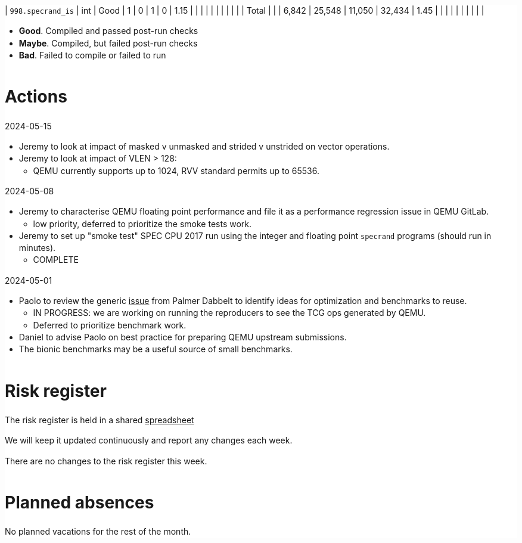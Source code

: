 | `998.specrand_is` | int  | Good   |      1 |         0 |      1 |         0 |  1.15 |
|                   |      |        |        |           |        |           |       |
| Total             |      |        |  6,842 |    25,548 | 11,050 |    32,434 |  1.45 |
|                   |      |        |        |           |        |           |       |

- **Good**. Compiled and passed post-run checks
- **Maybe**. Compiled, but failed post-run checks
- **Bad**. Failed to compile or failed to run

# Actions

2024-05-15

- Jeremy to look at impact of masked v unmasked and strided v unstrided on vector operations.
- Jeremy to look at impact of VLEN > 128:
  - QEMU currently supports up to 1024, RVV standard permits up to 65536.

2024-05-08

- Jeremy to characterise QEMU floating point performance and file it as a performance regression issue in QEMU GitLab.
  - low priority, deferred to prioritize the smoke tests work.
- Jeremy to set up "smoke test" SPEC CPU 2017 run using the integer and floating point `specrand` programs (should run in minutes).
  - COMPLETE

2024-05-01

- Paolo to review the generic [issue](https://gitlab.com/qemu-project/qemu/-/issues/2137) from Palmer Dabbelt to identify ideas for optimization and benchmarks to reuse.
  - IN PROGRESS: we are working on running the reproducers to see the TCG ops generated by QEMU.
  - Deferred to prioritize benchmark work.
- Daniel to advise Paolo on best practice for preparing QEMU upstream submissions.
- The bionic benchmarks may be a useful source of small benchmarks.

# Risk register

The risk register is held in a shared [spreadsheet](https://docs.google.com/spreadsheets/d/1mHNwGGGPJ-ls0pgCbvkSdGDoKW4vftzYWeIPPYZYfjY/edit?usp=sharing)

We will keep it updated continuously and report any changes each week.

There are no changes to the risk register this week.

# Planned absences

No planned vacations for the rest of the month.
